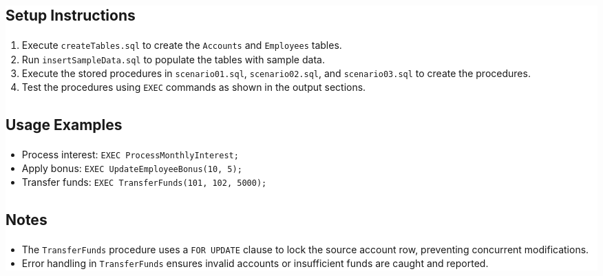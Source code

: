 
## Setup Instructions
1. Execute `createTables.sql` to create the `Accounts` and `Employees` tables.
2. Run `insertSampleData.sql` to populate the tables with sample data.
3. Execute the stored procedures in `scenario01.sql`, `scenario02.sql`, and `scenario03.sql` to create the procedures.
4. Test the procedures using `EXEC` commands as shown in the output sections.

## Usage Examples
- Process interest: `EXEC ProcessMonthlyInterest;`
- Apply bonus: `EXEC UpdateEmployeeBonus(10, 5);`
- Transfer funds: `EXEC TransferFunds(101, 102, 5000);`

## Notes
- The `TransferFunds` procedure uses a `FOR UPDATE` clause to lock the source account row, preventing concurrent modifications.
- Error handling in `TransferFunds` ensures invalid accounts or insufficient funds are caught and reported.